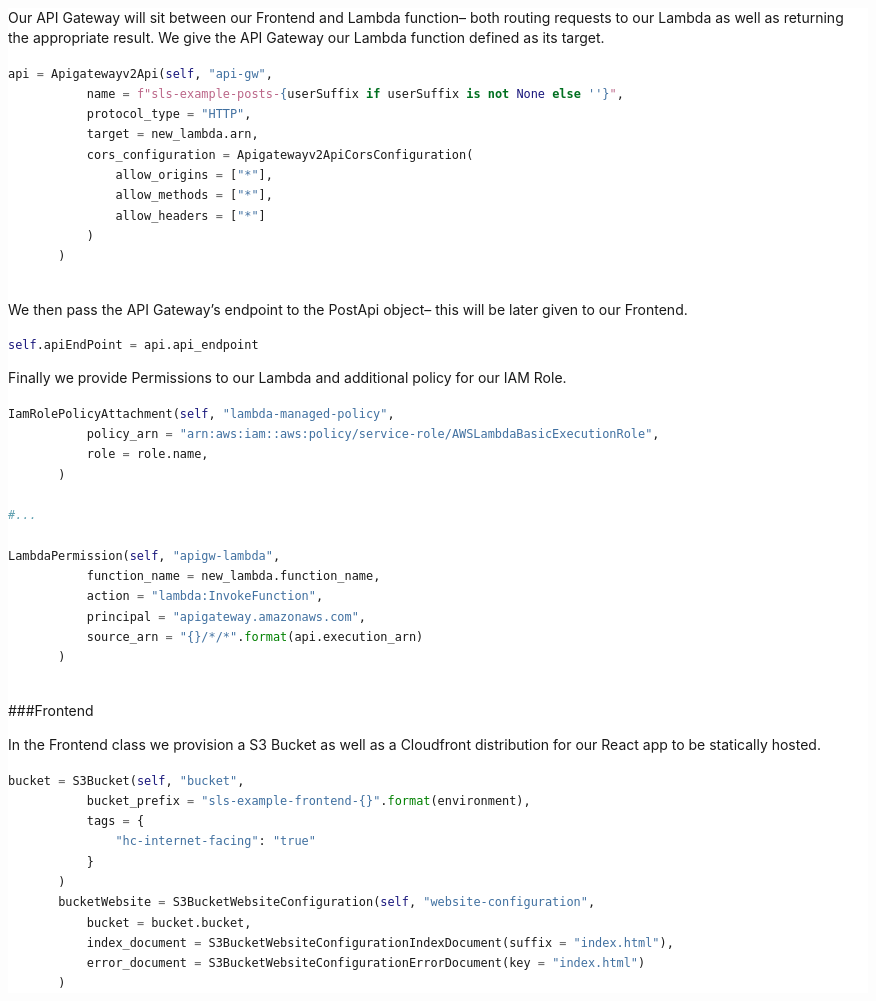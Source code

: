 Our API Gateway will sit between our Frontend and Lambda function– both routing requests to our Lambda as well as returning the appropriate result. We give the API Gateway our Lambda function defined as its target. 

```python
api = Apigatewayv2Api(self, "api-gw",
           name = f"sls-example-posts-{userSuffix if userSuffix is not None else ''}",
           protocol_type = "HTTP",
           target = new_lambda.arn,
           cors_configuration = Apigatewayv2ApiCorsConfiguration(
               allow_origins = ["*"],
               allow_methods = ["*"],
               allow_headers = ["*"]
           )
       )
 
```



We then pass the API Gateway’s endpoint to the PostApi object– this will be later given to our Frontend.

```python
self.apiEndPoint = api.api_endpoint
```

Finally we provide Permissions to our Lambda and additional policy for our IAM Role.

```python
IamRolePolicyAttachment(self, "lambda-managed-policy",
           policy_arn = "arn:aws:iam::aws:policy/service-role/AWSLambdaBasicExecutionRole",
           role = role.name,
       )
 
#...
 
LambdaPermission(self, "apigw-lambda",
           function_name = new_lambda.function_name,
           action = "lambda:InvokeFunction",
           principal = "apigateway.amazonaws.com",
           source_arn = "{}/*/*".format(api.execution_arn)
       )
 
```

###Frontend

In the Frontend class we provision a S3 Bucket as well as a Cloudfront distribution for our React app to be statically hosted.

```python
bucket = S3Bucket(self, "bucket",
           bucket_prefix = "sls-example-frontend-{}".format(environment),
           tags = {
               "hc-internet-facing": "true"
           }
       )
       bucketWebsite = S3BucketWebsiteConfiguration(self, "website-configuration",
           bucket = bucket.bucket,
           index_document = S3BucketWebsiteConfigurationIndexDocument(suffix = "index.html"),
           error_document = S3BucketWebsiteConfigurationErrorDocument(key = "index.html")
       )
```
